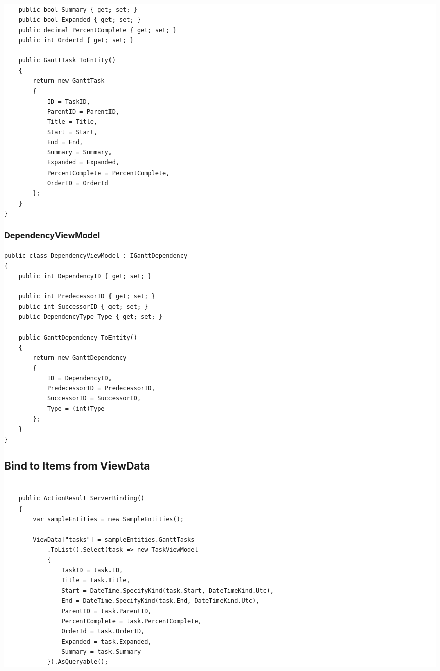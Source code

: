         public bool Summary { get; set; }
        public bool Expanded { get; set; }
        public decimal PercentComplete { get; set; }
        public int OrderId { get; set; }

        public GanttTask ToEntity()
        {
            return new GanttTask
            {
                ID = TaskID,
                ParentID = ParentID,
                Title = Title,
                Start = Start,
                End = End,
                Summary = Summary,
                Expanded = Expanded,
                PercentComplete = PercentComplete,
                OrderID = OrderId
            };
        }
    }

### DependencyViewModel

    public class DependencyViewModel : IGanttDependency
    {
        public int DependencyID { get; set; }

        public int PredecessorID { get; set; }
        public int SuccessorID { get; set; }
        public DependencyType Type { get; set; }

        public GanttDependency ToEntity()
        {
            return new GanttDependency
            {
                ID = DependencyID,
                PredecessorID = PredecessorID,
                SuccessorID = SuccessorID,
                Type = (int)Type
            };
        }
    }

## Bind to Items from ViewData

```tab-Action

    public ActionResult ServerBinding()
    {
        var sampleEntities = new SampleEntities();

        ViewData["tasks"] = sampleEntities.GanttTasks
            .ToList().Select(task => new TaskViewModel
            {
                TaskID = task.ID,
                Title = task.Title,
                Start = DateTime.SpecifyKind(task.Start, DateTimeKind.Utc),
                End = DateTime.SpecifyKind(task.End, DateTimeKind.Utc),
                ParentID = task.ParentID,
                PercentComplete = task.PercentComplete,
                OrderId = task.OrderID,
                Expanded = task.Expanded,
                Summary = task.Summary
            }).AsQueryable();
```